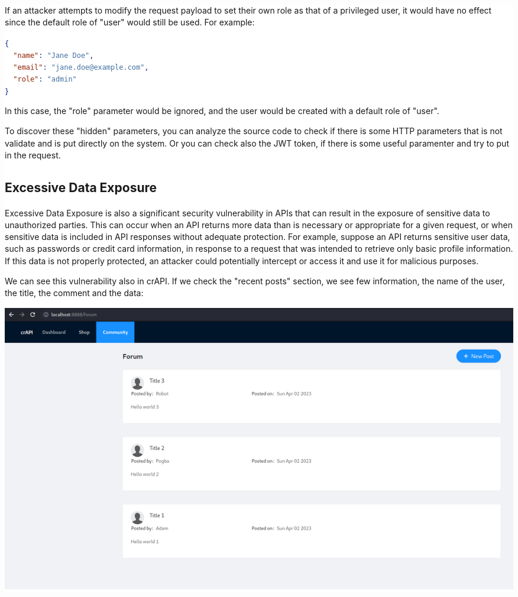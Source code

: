If an attacker attempts to modify the request payload to set their own role as that of a privileged user, it would have no effect since the default role of "user" would still be used. For example:
```json
{
  "name": "Jane Doe",
  "email": "jane.doe@example.com",
  "role": "admin"
}
```

In this case, the "role" parameter would be ignored, and the user would be created with a default role of "user".

To discover these "hidden" parameters, you can analyze the source code to check if there is some HTTP parameters that is not validate and is put directly on the system. Or you can check also the JWT token, if there is some useful paramenter and try to put in the request.


## <span style="color: var(--link-color);">Excessive Data Exposure</span>
Excessive Data Exposure is also a significant security vulnerability in APIs that can result in the exposure of sensitive data to unauthorized parties. This can occur when an API returns more data than is necessary or appropriate for a given request, or when sensitive data is included in API responses without adequate protection.
For example, suppose an API returns sensitive user data, such as passwords or credit card information, in response to a request that was intended to retrieve only basic profile information. If this data is not properly protected, an attacker could potentially intercept or access it and use it for malicious purposes.

We can see this vulnerability also in crAPI. If we check the "recent posts" section, we see few information, the name of the user, the title, the comment and the data:

![Comments Section crAPI](/assets/img/posts/api-pentest/excessive_data_exposure1.png)
